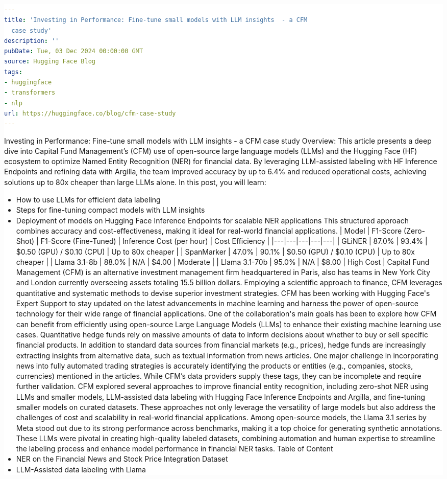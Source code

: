 ```yaml
---
title: 'Investing in Performance: Fine-tune small models with LLM insights  - a CFM
  case study'
description: ''
pubDate: Tue, 03 Dec 2024 00:00:00 GMT
source: Hugging Face Blog
tags:
- huggingface
- transformers
- nlp
url: https://huggingface.co/blog/cfm-case-study
---
```


Investing in Performance: Fine-tune small models with LLM insights - a CFM case study
Overview: This article presents a deep dive into Capital Fund Management’s (CFM) use of open-source large language models (LLMs) and the Hugging Face (HF) ecosystem to optimize Named Entity Recognition (NER) for financial data. By leveraging LLM-assisted labeling with HF Inference Endpoints and refining data with Argilla, the team improved accuracy by up to 6.4% and reduced operational costs, achieving solutions up to 80x cheaper than large LLMs alone.
In this post, you will learn:
- How to use LLMs for efficient data labeling
- Steps for fine-tuning compact models with LLM insights
- Deployment of models on Hugging Face Inference Endpoints for scalable NER applications
This structured approach combines accuracy and cost-effectiveness, making it ideal for real-world financial applications.
| Model | F1-Score (Zero-Shot) | F1-Score (Fine-Tuned) | Inference Cost (per hour) | Cost Efficiency |
|---|---|---|---|---|
| GLiNER | 87.0% | 93.4% | $0.50 (GPU) / $0.10 (CPU) | Up to 80x cheaper |
| SpanMarker | 47.0% | 90.1% | $0.50 (GPU) / $0.10 (CPU) | Up to 80x cheaper |
| Llama 3.1-8b | 88.0% | N/A | $4.00 | Moderate |
| Llama 3.1-70b | 95.0% | N/A | $8.00 | High Cost |
Capital Fund Management (CFM) is an alternative investment management firm headquartered in Paris, also has teams in New York City and London currently overseeing assets totaling 15.5 billion dollars.
Employing a scientific approach to finance, CFM leverages quantitative and systematic methods to devise superior investment strategies.
CFM has been working with Hugging Face's Expert Support to stay updated on the latest advancements in machine learning and harness the power of open-source technology for their wide range of financial applications. One of the collaboration's main goals has been to explore how CFM can benefit from efficiently using open-source Large Language Models (LLMs) to enhance their existing machine learning use cases. Quantitative hedge funds rely on massive amounts of data to inform decisions about whether to buy or sell specific financial products. In addition to standard data sources from financial markets (e.g., prices), hedge funds are increasingly extracting insights from alternative data, such as textual information from news articles. One major challenge in incorporating news into fully automated trading strategies is accurately identifying the products or entities (e.g., companies, stocks, currencies) mentioned in the articles. While CFM’s data providers supply these tags, they can be incomplete and require further validation.
CFM explored several approaches to improve financial entity recognition, including zero-shot NER using LLMs and smaller models, LLM-assisted data labeling with Hugging Face Inference Endpoints and Argilla, and fine-tuning smaller models on curated datasets. These approaches not only leverage the versatility of large models but also address the challenges of cost and scalability in real-world financial applications.
Among open-source models, the Llama 3.1 series by Meta stood out due to its strong performance across benchmarks, making it a top choice for generating synthetic annotations. These LLMs were pivotal in creating high-quality labeled datasets, combining automation and human expertise to streamline the labeling process and enhance model performance in financial NER tasks.
Table of Content
- NER on the Financial News and Stock Price Integration Dataset
- LLM-Assisted data labeling with Llama
